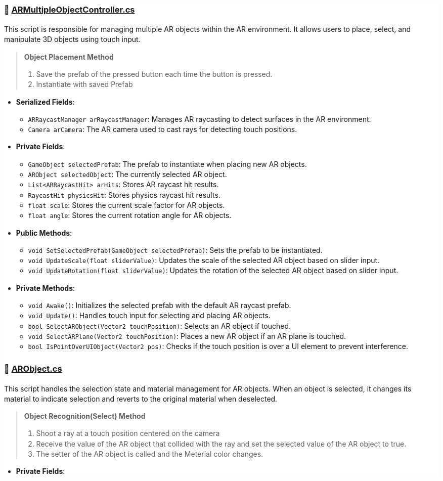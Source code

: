### 📄 [ARMultipleObjectController.cs](https://github.com/nodb/ARRoomSimulator/blob/main/Assets/Scripts/ARMultipleObjectController.cs)

This script is responsible for managing multiple AR objects within the AR environment. It allows users to place, select, and manipulate 3D objects using touch input.

> **Object Placement Method**
> 1. Save the prefab of the pressed button each time the button is pressed.
> 2. Instantiate with saved Prefab

- **Serialized Fields**:
  - `ARRaycastManager arRaycastManager`: Manages AR raycasting to detect surfaces in the AR environment.
  - `Camera arCamera`: The AR camera used to cast rays for detecting touch positions.
- **Private Fields**:

  - `GameObject selectedPrefab`: The prefab to instantiate when placing new AR objects.
  - `ARObject selectedObject`: The currently selected AR object.
  - `List<ARRaycastHit> arHits`: Stores AR raycast hit results.
  - `RaycastHit physicsHit`: Stores physics raycast hit results.
  - `float scale`: Stores the current scale factor for AR objects.
  - `float angle`: Stores the current rotation angle for AR objects.

- **Public Methods**:

  - `void SetSelectedPrefab(GameObject selectedPrefab)`: Sets the prefab to be instantiated.
  - `void UpdateScale(float sliderValue)`: Updates the scale of the selected AR object based on slider input.
  - `void UpdateRotation(float sliderValue)`: Updates the rotation of the selected AR object based on slider input.

- **Private Methods**:
  - `void Awake()`: Initializes the selected prefab with the default AR raycast prefab.
  - `void Update()`: Handles touch input for selecting and placing AR objects.
  - `bool SelectARObject(Vector2 touchPosition)`: Selects an AR object if touched.
  - `void SelectARPlane(Vector2 touchPosition)`: Places a new AR object if an AR plane is touched.
  - `bool IsPointOverUIObject(Vector2 pos)`: Checks if the touch position is over a UI element to prevent interference.

### 📄 [ARObject.cs](https://github.com/nodb/ARRoomSimulator/blob/main/Assets/Scripts/ARObject.cs)

This script handles the selection state and material management for AR objects. When an object is selected, it changes its material to indicate selection and reverts to the original material when deselected.

> **Object Recognition(Select) Method**
> 1. Shoot a ray at a touch position centered on the camera
> 2. Receive the value of the AR object that collided with the ray and set the selected value of the AR object to true.
> 3. The setter of the AR object is called and the Meterial color changes.

- **Private Fields**:
